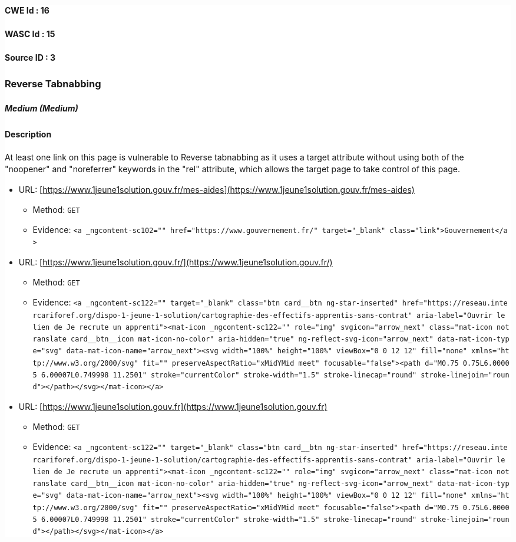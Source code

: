   
#### CWE Id : 16
  
#### WASC Id : 15
  
#### Source ID : 3

  
  
  
  
### Reverse Tabnabbing
##### Medium (Medium)
  
  
  
  
#### Description
<p>At least one link on this page is vulnerable to Reverse tabnabbing as it uses a target attribute without using both of the "noopener" and "noreferrer" keywords in the "rel" attribute, which allows the target page to take control of this page.</p>
  
  
  
* URL: [https://www.1jeune1solution.gouv.fr/mes-aides](https://www.1jeune1solution.gouv.fr/mes-aides)
  
  
  * Method: `GET`
  
  
  * Evidence: `<a _ngcontent-sc102="" href="https://www.gouvernement.fr/" target="_blank" class="link">Gouvernement</a>`
  
  
  
  
* URL: [https://www.1jeune1solution.gouv.fr/](https://www.1jeune1solution.gouv.fr/)
  
  
  * Method: `GET`
  
  
  * Evidence: `<a _ngcontent-sc122="" target="_blank" class="btn card__btn ng-star-inserted" href="https://reseau.intercariforef.org/dispo-1-jeune-1-solution/cartographie-des-effectifs-apprentis-sans-contrat" aria-label="Ouvrir le lien de Je recrute un apprenti"><mat-icon _ngcontent-sc122="" role="img" svgicon="arrow_next" class="mat-icon notranslate card__btn__icon mat-icon-no-color" aria-hidden="true" ng-reflect-svg-icon="arrow_next" data-mat-icon-type="svg" data-mat-icon-name="arrow_next"><svg width="100%" height="100%" viewBox="0 0 12 12" fill="none" xmlns="http://www.w3.org/2000/svg" fit="" preserveAspectRatio="xMidYMid meet" focusable="false"><path d="M0.75 0.75L6.00005 6.00007L0.749998 11.2501" stroke="currentColor" stroke-width="1.5" stroke-linecap="round" stroke-linejoin="round"></path></svg></mat-icon></a>`
  
  
  
  
* URL: [https://www.1jeune1solution.gouv.fr](https://www.1jeune1solution.gouv.fr)
  
  
  * Method: `GET`
  
  
  * Evidence: `<a _ngcontent-sc122="" target="_blank" class="btn card__btn ng-star-inserted" href="https://reseau.intercariforef.org/dispo-1-jeune-1-solution/cartographie-des-effectifs-apprentis-sans-contrat" aria-label="Ouvrir le lien de Je recrute un apprenti"><mat-icon _ngcontent-sc122="" role="img" svgicon="arrow_next" class="mat-icon notranslate card__btn__icon mat-icon-no-color" aria-hidden="true" ng-reflect-svg-icon="arrow_next" data-mat-icon-type="svg" data-mat-icon-name="arrow_next"><svg width="100%" height="100%" viewBox="0 0 12 12" fill="none" xmlns="http://www.w3.org/2000/svg" fit="" preserveAspectRatio="xMidYMid meet" focusable="false"><path d="M0.75 0.75L6.00005 6.00007L0.749998 11.2501" stroke="currentColor" stroke-width="1.5" stroke-linecap="round" stroke-linejoin="round"></path></svg></mat-icon></a>`
  
